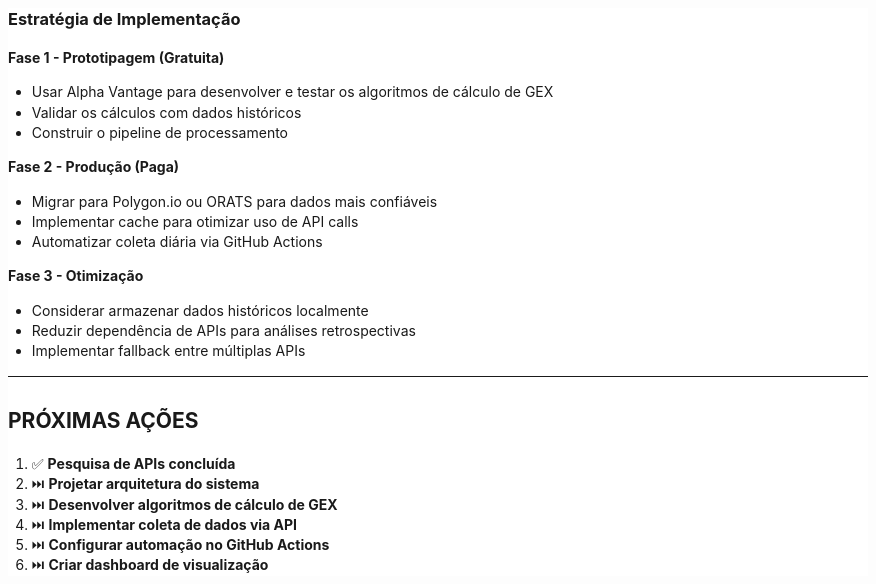 ### Estratégia de Implementação

**Fase 1 - Prototipagem (Gratuita)**
- Usar Alpha Vantage para desenvolver e testar os algoritmos de cálculo de GEX
- Validar os cálculos com dados históricos
- Construir o pipeline de processamento

**Fase 2 - Produção (Paga)**
- Migrar para Polygon.io ou ORATS para dados mais confiáveis
- Implementar cache para otimizar uso de API calls
- Automatizar coleta diária via GitHub Actions

**Fase 3 - Otimização**
- Considerar armazenar dados históricos localmente
- Reduzir dependência de APIs para análises retrospectivas
- Implementar fallback entre múltiplas APIs

---

## PRÓXIMAS AÇÕES

1. ✅ **Pesquisa de APIs concluída**
2. ⏭️ **Projetar arquitetura do sistema**
3. ⏭️ **Desenvolver algoritmos de cálculo de GEX**
4. ⏭️ **Implementar coleta de dados via API**
5. ⏭️ **Configurar automação no GitHub Actions**
6. ⏭️ **Criar dashboard de visualização**
